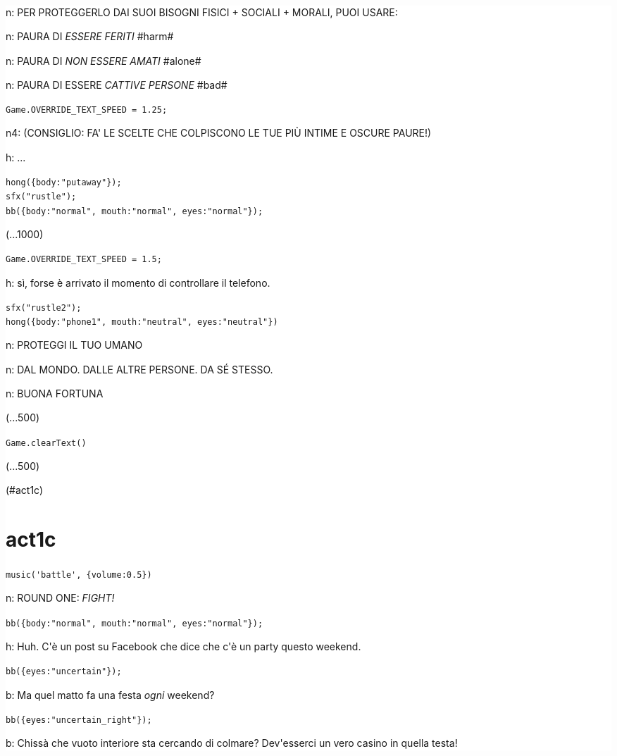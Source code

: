 n: PER PROTEGGERLO DAI SUOI BISOGNI FISICI + SOCIALI + MORALI, PUOI USARE:

n: PAURA DI *ESSERE FERITI* #harm#

n: PAURA DI *NON ESSERE AMATI* #alone#

n: PAURA DI ESSERE *CATTIVE PERSONE* #bad#

`Game.OVERRIDE_TEXT_SPEED = 1.25;`

n4: (CONSIGLIO: FA' LE SCELTE CHE COLPISCONO LE TUE PIÙ INTIME E OSCURE PAURE!)

h: ...

```
hong({body:"putaway"});
sfx("rustle");
bb({body:"normal", mouth:"normal", eyes:"normal"});
```

(...1000)

`Game.OVERRIDE_TEXT_SPEED = 1.5;`

h: sì, forse è arrivato il momento di controllare il telefono.

```
sfx("rustle2");
hong({body:"phone1", mouth:"neutral", eyes:"neutral"})
```

n: PROTEGGI IL TUO UMANO

n: DAL MONDO. DALLE ALTRE PERSONE. DA SÉ STESSO.

n: BUONA FORTUNA

(...500)

`Game.clearText()`

(...500)

(#act1c)

# act1c

`music('battle', {volume:0.5})`

n: ROUND ONE: *FIGHT!*

`bb({body:"normal", mouth:"normal", eyes:"normal"});`

h: Huh. C'è un post su Facebook che dice che c'è un party questo weekend.

`bb({eyes:"uncertain"});`

b: Ma quel matto fa una festa *ogni* weekend?

`bb({eyes:"uncertain_right"});`

b: Chissà che vuoto interiore sta cercando di colmare? Dev'esserci un vero casino in quella testa!
